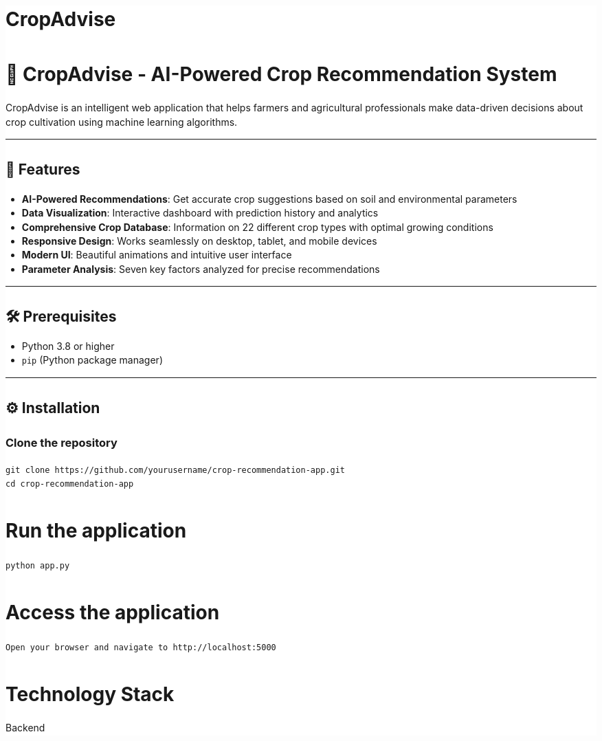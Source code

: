 # CropAdvise

# 🌱 CropAdvise - AI-Powered Crop Recommendation System

CropAdvise is an intelligent web application that helps farmers and agricultural professionals make data-driven decisions about crop cultivation using machine learning algorithms.

---

## 🚀 Features

- **AI-Powered Recommendations**: Get accurate crop suggestions based on soil and environmental parameters  
- **Data Visualization**: Interactive dashboard with prediction history and analytics  
- **Comprehensive Crop Database**: Information on 22 different crop types with optimal growing conditions  
- **Responsive Design**: Works seamlessly on desktop, tablet, and mobile devices  
- **Modern UI**: Beautiful animations and intuitive user interface  
- **Parameter Analysis**: Seven key factors analyzed for precise recommendations  

---

## 🛠 Prerequisites

- Python 3.8 or higher  
- `pip` (Python package manager)  

---

## ⚙️ Installation

### Clone the repository

    git clone https://github.com/yourusername/crop-recommendation-app.git
    cd crop-recommendation-app

# Run the application

    python app.py

# Access the application
    Open your browser and navigate to http://localhost:5000

# Technology Stack

Backend
